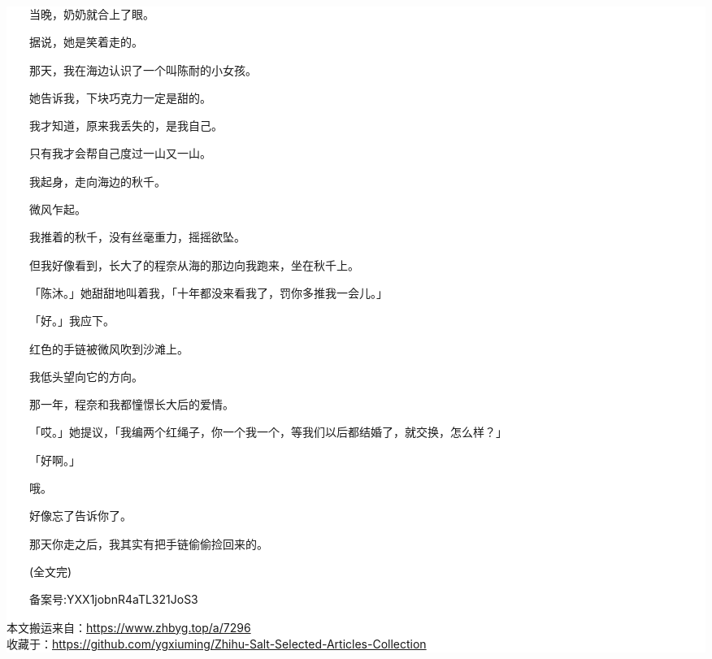 &emsp;&emsp;当晚，奶奶就合上了眼。  
  
&emsp;&emsp;据说，她是笑着走的。  
  
&emsp;&emsp;那天，我在海边认识了一个叫陈耐的小女孩。  
  
&emsp;&emsp;她告诉我，下块巧克力一定是甜的。  
  
&emsp;&emsp;我才知道，原来我丢失的，是我自己。  
  
&emsp;&emsp;只有我才会帮自己度过一山又一山。  
  
&emsp;&emsp;我起身，走向海边的秋千。  
  
&emsp;&emsp;微风乍起。  
  
&emsp;&emsp;我推着的秋千，没有丝毫重力，摇摇欲坠。  
  
&emsp;&emsp;但我好像看到，长大了的程奈从海的那边向我跑来，坐在秋千上。  
  
&emsp;&emsp;「陈沐。」她甜甜地叫着我，「十年都没来看我了，罚你多推我一会儿。」  
  
&emsp;&emsp;「好。」我应下。  
  
&emsp;&emsp;红色的手链被微风吹到沙滩上。  
  
&emsp;&emsp;我低头望向它的方向。  
  
&emsp;&emsp;那一年，程奈和我都憧憬长大后的爱情。  
  
&emsp;&emsp;「哎。」她提议，「我编两个红绳子，你一个我一个，等我们以后都结婚了，就交换，怎么样？」  
  
&emsp;&emsp;「好啊。」  
  
&emsp;&emsp;哦。  
  
&emsp;&emsp;好像忘了告诉你了。  
  
&emsp;&emsp;那天你走之后，我其实有把手链偷偷捡回来的。  
  
&emsp;&emsp;(全文完)  
  
&emsp;&emsp;备案号:YXX1jobnR4aTL321JoS3  
  
本文搬运来自：https://www.zhbyg.top/a/7296  
 收藏于：https://github.com/ygxiuming/Zhihu-Salt-Selected-Articles-Collection
